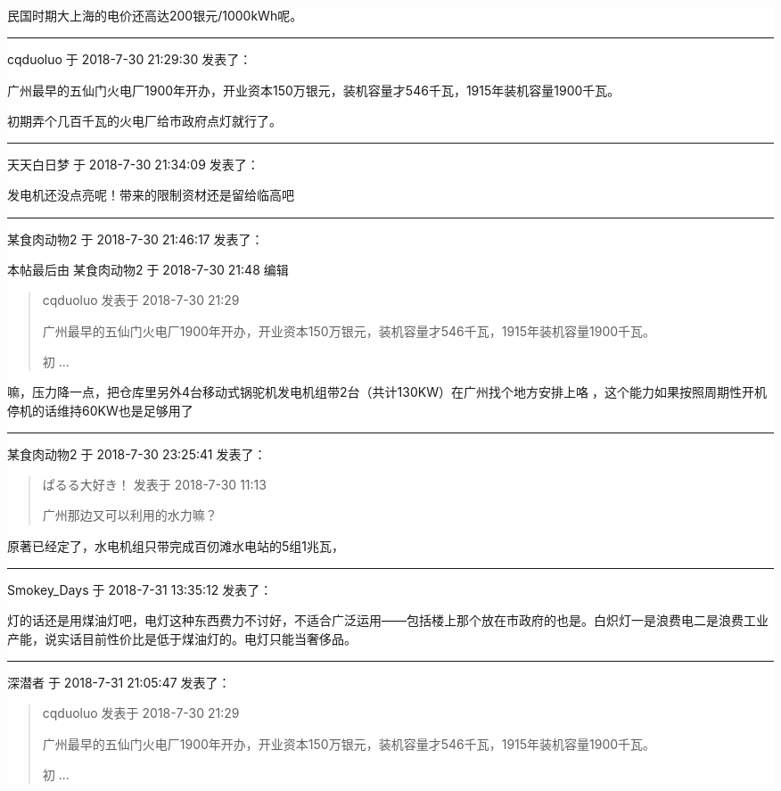 民国时期大上海的电价还高达200银元/1000kWh呢。

---------

cqduoluo 于 2018-7-30 21:29:30 发表了：

广州最早的五仙门火电厂1900年开办，开业资本150万银元，装机容量才546千瓦，1915年装机容量1900千瓦。

初期弄个几百千瓦的火电厂给市政府点灯就行了。

---------

天天白日梦 于 2018-7-30 21:34:09 发表了：

发电机还没点亮呢！带来的限制资材还是留给临高吧

---------

某食肉动物2 于 2018-7-30 21:46:17 发表了：

本帖最后由 某食肉动物2 于 2018-7-30 21:48 编辑 


> 
> cqduoluo 发表于 2018-7-30 21:29
> 
> 广州最早的五仙门火电厂1900年开办，开业资本150万银元，装机容量才546千瓦，1915年装机容量1900千瓦。
> 
> 初 ...



嘛，压力降一点，把仓库里另外4台移动式锅驼机发电机组带2台（共计130KW）在广州找个地方安排上咯 ，这个能力如果按照周期性开机停机的话维持60KW也是足够用了

---------

某食肉动物2 于 2018-7-30 23:25:41 发表了：

> ぱるる大好き！ 发表于 2018-7-30 11:13
> 
> 广州那边又可以利用的水力嘛？



原著已经定了，水电机组只带完成百仞滩水电站的5组1兆瓦，

---------

Smokey_Days 于 2018-7-31 13:35:12 发表了：

灯的话还是用煤油灯吧，电灯这种东西费力不讨好，不适合广泛运用——包括楼上那个放在市政府的也是。白炽灯一是浪费电二是浪费工业产能，说实话目前性价比是低于煤油灯的。电灯只能当奢侈品。

---------

深潜者 于 2018-7-31 21:05:47 发表了：

> cqduoluo 发表于 2018-7-30 21:29
> 
> 广州最早的五仙门火电厂1900年开办，开业资本150万银元，装机容量才546千瓦，1915年装机容量1900千瓦。
> 
> 初 ...
